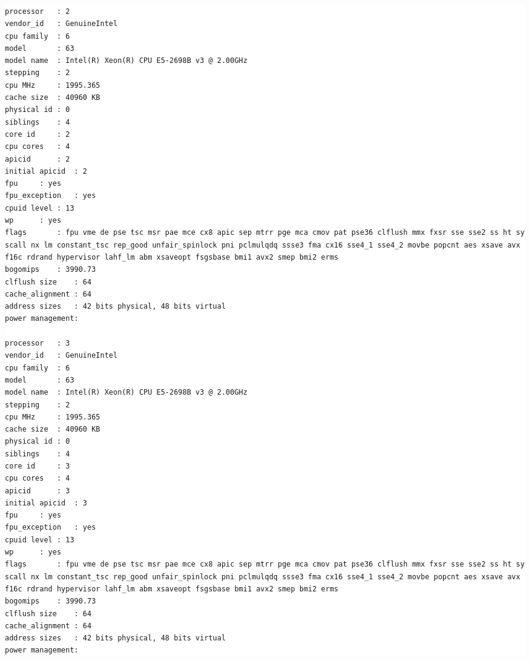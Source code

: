     processor   : 2
    vendor_id   : GenuineIntel
    cpu family  : 6
    model       : 63
    model name  : Intel(R) Xeon(R) CPU E5-2698B v3 @ 2.00GHz
    stepping    : 2
    cpu MHz     : 1995.365
    cache size  : 40960 KB
    physical id : 0
    siblings    : 4
    core id     : 2
    cpu cores   : 4
    apicid      : 2
    initial apicid  : 2
    fpu     : yes
    fpu_exception   : yes
    cpuid level : 13
    wp      : yes
    flags       : fpu vme de pse tsc msr pae mce cx8 apic sep mtrr pge mca cmov pat pse36 clflush mmx fxsr sse sse2 ss ht syscall nx lm constant_tsc rep_good unfair_spinlock pni pclmulqdq ssse3 fma cx16 sse4_1 sse4_2 movbe popcnt aes xsave avx f16c rdrand hypervisor lahf_lm abm xsaveopt fsgsbase bmi1 avx2 smep bmi2 erms
    bogomips    : 3990.73
    clflush size    : 64
    cache_alignment : 64
    address sizes   : 42 bits physical, 48 bits virtual
    power management:

    processor   : 3
    vendor_id   : GenuineIntel
    cpu family  : 6
    model       : 63
    model name  : Intel(R) Xeon(R) CPU E5-2698B v3 @ 2.00GHz
    stepping    : 2
    cpu MHz     : 1995.365
    cache size  : 40960 KB
    physical id : 0
    siblings    : 4
    core id     : 3
    cpu cores   : 4
    apicid      : 3
    initial apicid  : 3
    fpu     : yes
    fpu_exception   : yes
    cpuid level : 13
    wp      : yes
    flags       : fpu vme de pse tsc msr pae mce cx8 apic sep mtrr pge mca cmov pat pse36 clflush mmx fxsr sse sse2 ss ht syscall nx lm constant_tsc rep_good unfair_spinlock pni pclmulqdq ssse3 fma cx16 sse4_1 sse4_2 movbe popcnt aes xsave avx f16c rdrand hypervisor lahf_lm abm xsaveopt fsgsbase bmi1 avx2 smep bmi2 erms
    bogomips    : 3990.73
    clflush size    : 64
    cache_alignment : 64
    address sizes   : 42 bits physical, 48 bits virtual
    power management:
